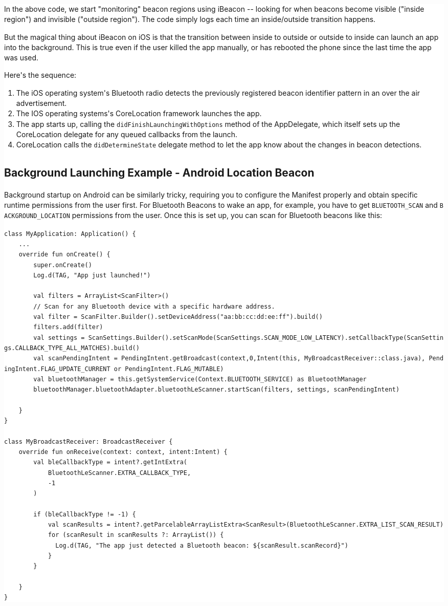 In the above code, we start "monitoring" beacon regions using iBeacon -- looking for when beacons become visible ("inside region") and invisible ("outside region").  The code simply logs each time an inside/outside transition happens.

But the magical thing about iBeacon on iOS is that the transition between inside to outside or outside to inside can launch an app into the background.  This is true even if the user killed the app manually, or has rebooted the phone since the last time the app was used.

Here's the sequence:

1. The iOS operating system's Bluetooth radio detects the previously registered beacon identifier pattern in an over the air advertisement.  
2. The IOS operating systems's CoreLocation framework launches the app.
3. The app starts up, calling the `didFinishLaunchingWithOptions` method of the AppDelegate, which itself sets up the CoreLocation delegate for any queued callbacks from the launch.
4. CoreLocation calls the `didDetermineState` delegate method to let the app know about the changes in beacon detections.


## Background Launching Example - Android Location Beacon

Background startup on Android can be similarly tricky, requiring you to configure the Manifest properly and obtain specific runtime permissions from the user first.  For Bluetooth Beacons to wake an app, for example, you have to get `BLUETOOTH_SCAN` and `BACKGROUND_LOCATION` permissions from the user.  Once this is set up, you can scan for Bluetooth beacons like this:


```
class MyApplication: Application() {
    ...
    override fun onCreate() {
        super.onCreate()
        Log.d(TAG, "App just launched!")
        
        val filters = ArrayList<ScanFilter>()
        // Scan for any Bluetooth device with a specific hardware address.  
        val filter = ScanFilter.Builder().setDeviceAddress("aa:bb:cc:dd:ee:ff").build()
        filters.add(filter)
        val settings = ScanSettings.Builder().setScanMode(ScanSettings.SCAN_MODE_LOW_LATENCY).setCallbackType(ScanSettings.CALLBACK_TYPE_ALL_MATCHES).build()
        val scanPendingIntent = PendingIntent.getBroadcast(context,0,Intent(this, MyBroadcastReceiver::class.java), PendingIntent.FLAG_UPDATE_CURRENT or PendingIntent.FLAG_MUTABLE)
        val bluetoothManager = this.getSystemService(Context.BLUETOOTH_SERVICE) as BluetoothManager
        bluetoothManager.bluetoothAdapter.bluetoothLeScanner.startScan(filters, settings, scanPendingIntent)

    }
}

class MyBroadcastReceiver: BroadcastReceiver {
    override fun onReceive(context: context, intent:Intent) {
        val bleCallbackType = intent?.getIntExtra(
            BluetoothLeScanner.EXTRA_CALLBACK_TYPE,
            -1
        ) 

        if (bleCallbackType != -1) {
            val scanResults = intent?.getParcelableArrayListExtra<ScanResult>(BluetoothLeScanner.EXTRA_LIST_SCAN_RESULT)
            for (scanResult in scanResults ?: ArrayList()) {
              Log.d(TAG, "The app just detected a Bluetooth beacon: ${scanResult.scanRecord}")
            }
        }

    }
}
```